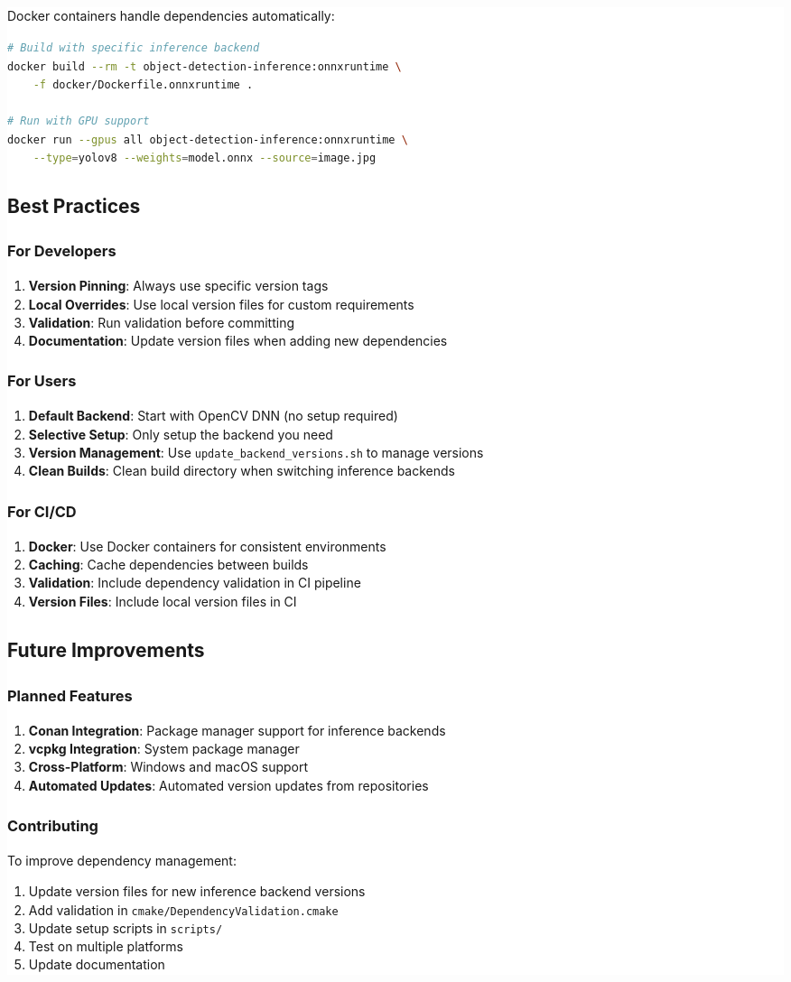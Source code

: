Docker containers handle dependencies automatically:

```bash
# Build with specific inference backend
docker build --rm -t object-detection-inference:onnxruntime \
    -f docker/Dockerfile.onnxruntime .

# Run with GPU support
docker run --gpus all object-detection-inference:onnxruntime \
    --type=yolov8 --weights=model.onnx --source=image.jpg
```

## Best Practices

### For Developers

1. **Version Pinning**: Always use specific version tags
2. **Local Overrides**: Use local version files for custom requirements
3. **Validation**: Run validation before committing
4. **Documentation**: Update version files when adding new dependencies

### For Users

1. **Default Backend**: Start with OpenCV DNN (no setup required)
2. **Selective Setup**: Only setup the backend you need
3. **Version Management**: Use `update_backend_versions.sh` to manage versions
4. **Clean Builds**: Clean build directory when switching inference backends

### For CI/CD

1. **Docker**: Use Docker containers for consistent environments
2. **Caching**: Cache dependencies between builds
3. **Validation**: Include dependency validation in CI pipeline
4. **Version Files**: Include local version files in CI

## Future Improvements

### Planned Features

1. **Conan Integration**: Package manager support for inference backends
2. **vcpkg Integration**: System package manager
3. **Cross-Platform**: Windows and macOS support
4. **Automated Updates**: Automated version updates from repositories

### Contributing

To improve dependency management:

1. Update version files for new inference backend versions
2. Add validation in `cmake/DependencyValidation.cmake`
3. Update setup scripts in `scripts/`
4. Test on multiple platforms
5. Update documentation 
